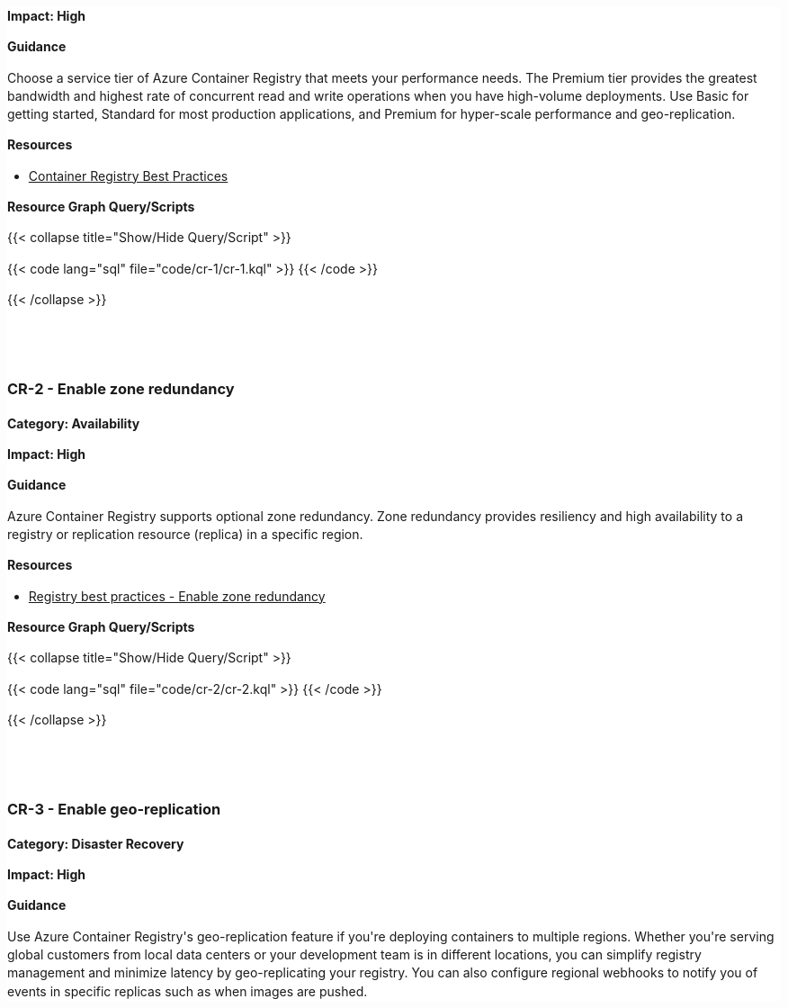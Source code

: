 **Impact: High**

**Guidance**

Choose a service tier of Azure Container Registry that meets your performance needs. The Premium tier provides the greatest bandwidth and highest rate of concurrent read and write operations when you have high-volume deployments. Use Basic for getting started, Standard for most production applications, and Premium for hyper-scale performance and geo-replication.

**Resources**

- [Container Registry Best Practices](https://learn.microsoft.com/en-us/azure/container-registry/container-registry-best-practices)

**Resource Graph Query/Scripts**

{{< collapse title="Show/Hide Query/Script" >}}

{{< code lang="sql" file="code/cr-1/cr-1.kql" >}} {{< /code >}}

{{< /collapse >}}

<br><br>

### CR-2 - Enable zone redundancy

**Category: Availability**

**Impact: High**

**Guidance**

Azure Container Registry supports optional zone redundancy. Zone redundancy provides resiliency and high availability to a registry or replication resource (replica) in a specific region.

**Resources**

- [Registry best practices - Enable zone redundancy](https://review.learn.microsoft.com/en-us/azure/container-registry/zone-redundancy?toc=%2Fazure%2Freliability%2Ftoc.json&bc=%2Fazure%2Freliability%2Fbreadcrumb%2Ftoc.json&branch=main)

**Resource Graph Query/Scripts**

{{< collapse title="Show/Hide Query/Script" >}}

{{< code lang="sql" file="code/cr-2/cr-2.kql" >}} {{< /code >}}

{{< /collapse >}}

<br><br>

### CR-3 - Enable geo-replication

**Category: Disaster Recovery**

**Impact: High**

**Guidance**

Use Azure Container Registry's geo-replication feature if you're deploying containers to multiple regions. Whether you're serving global customers from local data centers or your development team is in different locations, you can simplify registry management and minimize latency by geo-replicating your registry. You can also configure regional webhooks to notify you of events in specific replicas such as when images are pushed.
